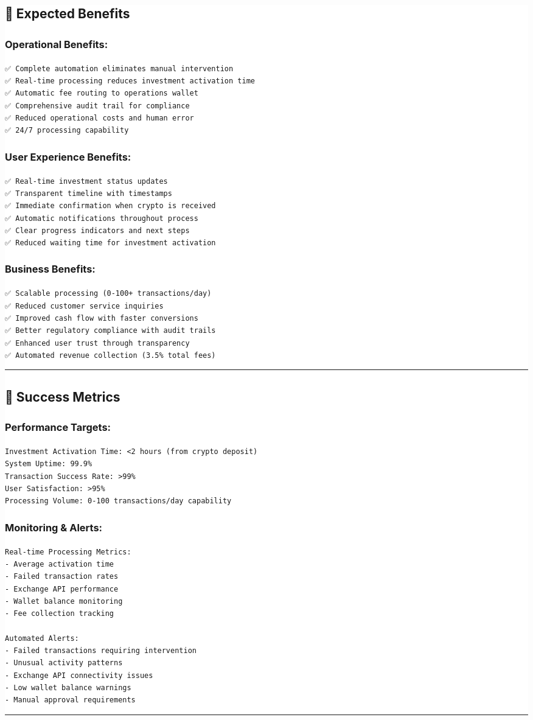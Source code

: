## 🚀 **Expected Benefits**

### **Operational Benefits:**
```
✅ Complete automation eliminates manual intervention
✅ Real-time processing reduces investment activation time
✅ Automatic fee routing to operations wallet
✅ Comprehensive audit trail for compliance
✅ Reduced operational costs and human error
✅ 24/7 processing capability
```

### **User Experience Benefits:**
```
✅ Real-time investment status updates
✅ Transparent timeline with timestamps
✅ Immediate confirmation when crypto is received
✅ Automatic notifications throughout process
✅ Clear progress indicators and next steps
✅ Reduced waiting time for investment activation
```

### **Business Benefits:**
```
✅ Scalable processing (0-100+ transactions/day)
✅ Reduced customer service inquiries
✅ Improved cash flow with faster conversions
✅ Better regulatory compliance with audit trails
✅ Enhanced user trust through transparency
✅ Automated revenue collection (3.5% total fees)
```

---

## 🎯 **Success Metrics**

### **Performance Targets:**
```
Investment Activation Time: <2 hours (from crypto deposit)
System Uptime: 99.9%
Transaction Success Rate: >99%
User Satisfaction: >95%
Processing Volume: 0-100 transactions/day capability
```

### **Monitoring & Alerts:**
```
Real-time Processing Metrics:
- Average activation time
- Failed transaction rates
- Exchange API performance
- Wallet balance monitoring
- Fee collection tracking

Automated Alerts:
- Failed transactions requiring intervention
- Unusual activity patterns
- Exchange API connectivity issues
- Low wallet balance warnings
- Manual approval requirements
```

---